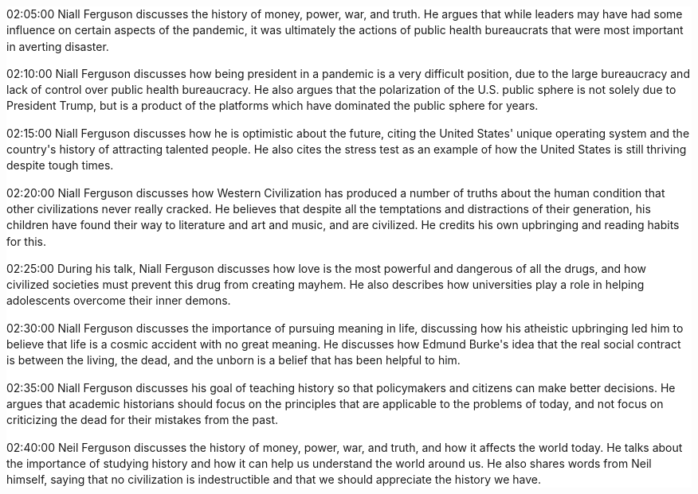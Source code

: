 02:05:00
Niall Ferguson discusses the history of money, power, war, and truth. He argues that while leaders may have had some influence on certain aspects of the pandemic, it was ultimately the actions of public health bureaucrats that were most important in averting disaster.

02:10:00
Niall Ferguson discusses how being president in a pandemic is a very difficult position, due to the large bureaucracy and lack of control over public health bureaucracy. He also argues that the polarization of the U.S. public sphere is not solely due to President Trump, but is a product of the platforms which have dominated the public sphere for years.

02:15:00
Niall Ferguson discusses how he is optimistic about the future, citing the United States' unique operating system and the country's history of attracting talented people. He also cites the stress test as an example of how the United States is still thriving despite tough times.

02:20:00
Niall Ferguson discusses how Western Civilization has produced a number of truths about the human condition that other civilizations never really cracked. He believes that despite all the temptations and distractions of their generation, his children have found their way to literature and art and music, and are civilized. He credits his own upbringing and reading habits for this.

02:25:00
During his talk, Niall Ferguson discusses how love is the most powerful and dangerous of all the drugs, and how civilized societies must prevent this drug from creating mayhem. He also describes how universities play a role in helping adolescents overcome their inner demons.

02:30:00
Niall Ferguson discusses the importance of pursuing meaning in life, discussing how his atheistic upbringing led him to believe that life is a cosmic accident with no great meaning. He discusses how Edmund Burke's idea that the real social contract is between the living, the dead, and the unborn is a belief that has been helpful to him.

02:35:00
Niall Ferguson discusses his goal of teaching history so that policymakers and citizens can make better decisions. He argues that academic historians should focus on the principles that are applicable to the problems of today, and not focus on criticizing the dead for their mistakes from the past.

02:40:00
Neil Ferguson discusses the history of money, power, war, and truth, and how it affects the world today. He talks about the importance of studying history and how it can help us understand the world around us. He also shares words from Neil himself, saying that no civilization is indestructible and that we should appreciate the history we have.

